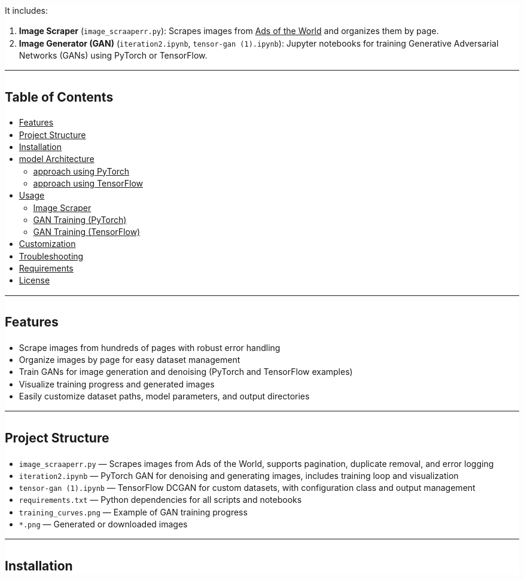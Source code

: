 
It includes:

1. **Image Scraper** (`image_scraaperr.py`): Scrapes images from [Ads of the World](https://www.adsoftheworld.com) and organizes them by page.
2. **Image Generator (GAN)** (`iteration2.ipynb`, `tensor-gan (1).ipynb`): Jupyter notebooks for training Generative Adversarial Networks (GANs) using PyTorch or TensorFlow.

---

## Table of Contents
- [Features](#features)
- [Project Structure](#project-structure)
- [Installation](#installation)
- [model Architecture](#Architecture)
  - [approach using PyTorch](#iteration2)
  - [approach using TensorFlow](#tensor-gan)
- [Usage](#usage)
  - [Image Scraper](#image-scraper)
  - [GAN Training (PyTorch)](#gan-training-pytorch)
  - [GAN Training (TensorFlow)](#gan-training-tensorflow)
- [Customization](#customization)
- [Troubleshooting](#troubleshooting)
- [Requirements](#requirements)
- [License](#license)

---

## Features
- Scrape images from hundreds of pages with robust error handling
- Organize images by page for easy dataset management
- Train GANs for image generation and denoising (PyTorch and TensorFlow examples)
- Visualize training progress and generated images
- Easily customize dataset paths, model parameters, and output directories

---

## Project Structure

- `image_scraaperr.py` — Scrapes images from Ads of the World, supports pagination, duplicate removal, and error logging
- `iteration2.ipynb` — PyTorch GAN for denoising and generating images, includes training loop and visualization
- `tensor-gan (1).ipynb` — TensorFlow DCGAN for custom datasets, with configuration class and output management
- `requirements.txt` — Python dependencies for all scripts and notebooks
- `training_curves.png` — Example of GAN training progress
- `*.png` — Generated or downloaded images

---

## Installation
